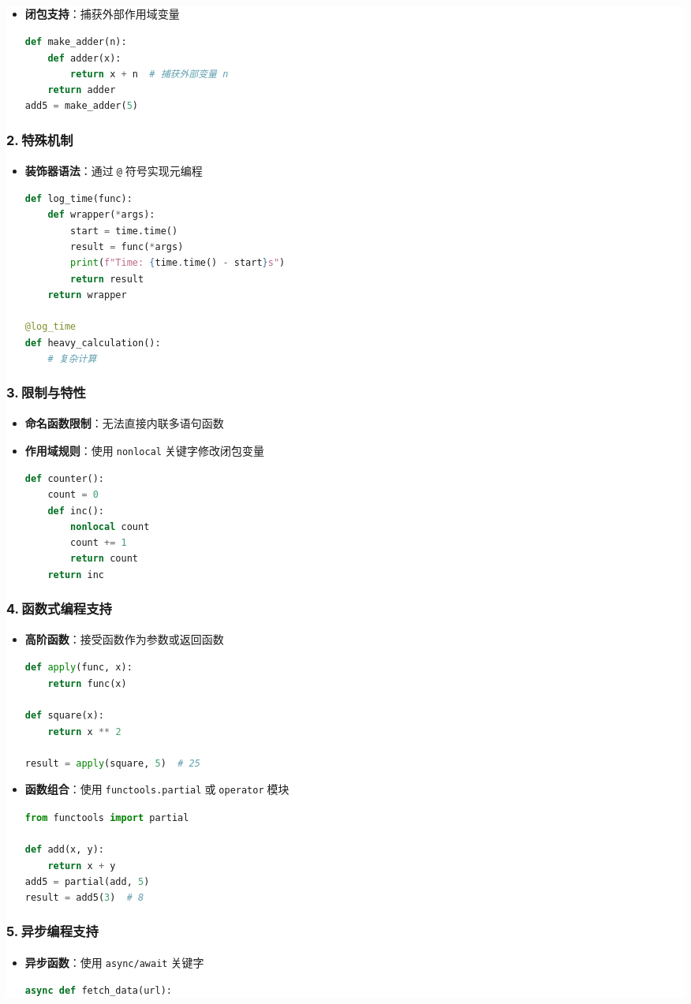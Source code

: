 - **闭包支持**：捕获外部作用域变量

  ```python
  def make_adder(n):
      def adder(x):
          return x + n  # 捕获外部变量 n
      return adder
  add5 = make_adder(5)
  ```

### 2. 特殊机制

- **装饰器语法**：通过 `@` 符号实现元编程

  ```python
  def log_time(func):
      def wrapper(*args):
          start = time.time()
          result = func(*args)
          print(f"Time: {time.time() - start}s")
          return result
      return wrapper
  
  @log_time
  def heavy_calculation():
      # 复杂计算
  ```

### 3. 限制与特性

- **命名函数限制**：无法直接内联多语句函数

- **作用域规则**：使用 `nonlocal` 关键字修改闭包变量

  ```python
  def counter():
      count = 0
      def inc():
          nonlocal count
          count += 1
          return count
      return inc
  ```
### 4. 函数式编程支持
- **高阶函数**：接受函数作为参数或返回函数
  ```python
  def apply(func, x):
      return func(x)
  
  def square(x):
      return x ** 2
  
  result = apply(square, 5)  # 25
  ```
- **函数组合**：使用 `functools.partial` 或 `operator` 模块
  ```python
  from functools import partial

  def add(x, y):
      return x + y
  add5 = partial(add, 5)
  result = add5(3)  # 8
  ```
### 5. 异步编程支持
- **异步函数**：使用 `async/await` 关键字
  ```python
  async def fetch_data(url):
  ```